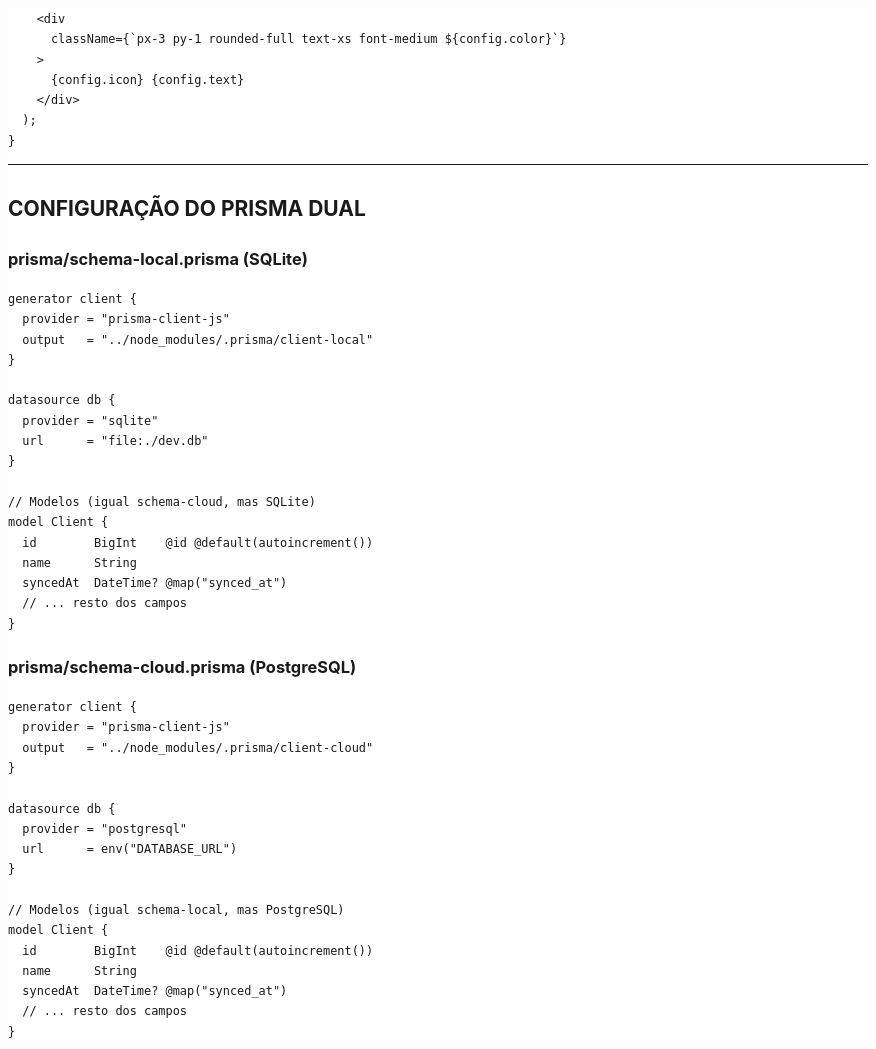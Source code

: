 ```tsx
    <div
      className={`px-3 py-1 rounded-full text-xs font-medium ${config.color}`}
    >
      {config.icon} {config.text}
    </div>
  );
}
```

---

## CONFIGURAÇÃO DO PRISMA DUAL

### prisma/schema-local.prisma (SQLite)

```prisma
generator client {
  provider = "prisma-client-js"
  output   = "../node_modules/.prisma/client-local"
}

datasource db {
  provider = "sqlite"
  url      = "file:./dev.db"
}

// Modelos (igual schema-cloud, mas SQLite)
model Client {
  id        BigInt    @id @default(autoincrement())
  name      String
  syncedAt  DateTime? @map("synced_at")
  // ... resto dos campos
}
```

### prisma/schema-cloud.prisma (PostgreSQL)

```prisma
generator client {
  provider = "prisma-client-js"
  output   = "../node_modules/.prisma/client-cloud"
}

datasource db {
  provider = "postgresql"
  url      = env("DATABASE_URL")
}

// Modelos (igual schema-local, mas PostgreSQL)
model Client {
  id        BigInt    @id @default(autoincrement())
  name      String
  syncedAt  DateTime? @map("synced_at")
  // ... resto dos campos
}
```
